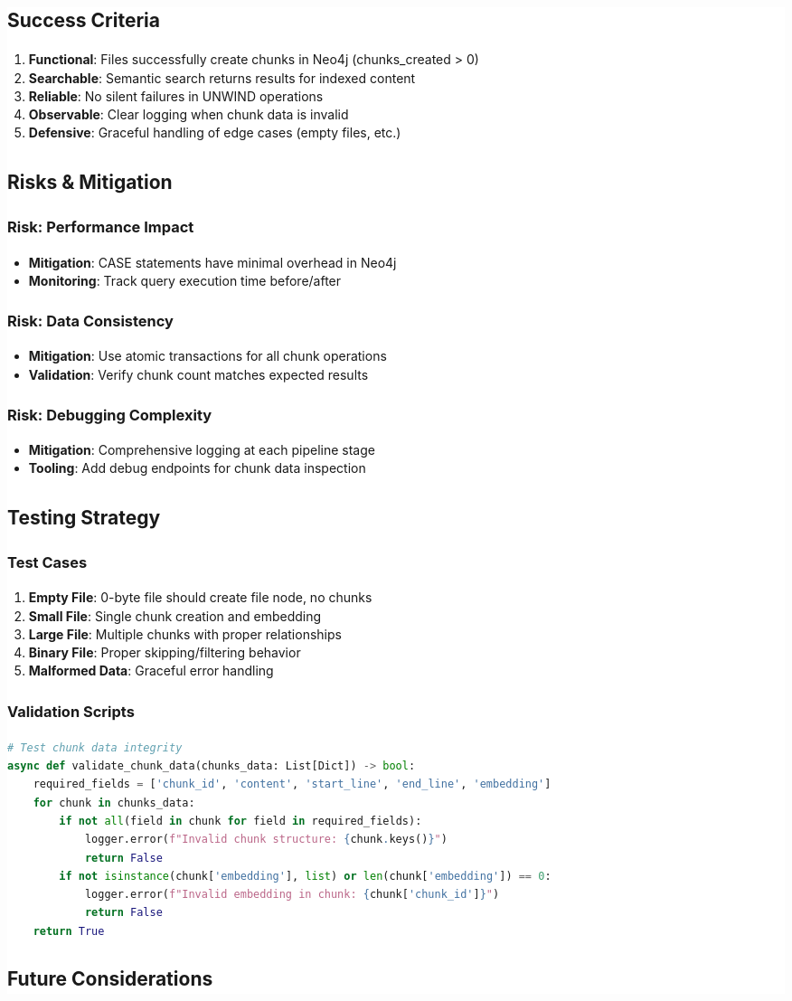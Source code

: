 ## Success Criteria

1. **Functional**: Files successfully create chunks in Neo4j (chunks_created > 0)
2. **Searchable**: Semantic search returns results for indexed content
3. **Reliable**: No silent failures in UNWIND operations
4. **Observable**: Clear logging when chunk data is invalid
5. **Defensive**: Graceful handling of edge cases (empty files, etc.)

## Risks & Mitigation

### Risk: Performance Impact
- **Mitigation**: CASE statements have minimal overhead in Neo4j
- **Monitoring**: Track query execution time before/after

### Risk: Data Consistency
- **Mitigation**: Use atomic transactions for all chunk operations
- **Validation**: Verify chunk count matches expected results

### Risk: Debugging Complexity
- **Mitigation**: Comprehensive logging at each pipeline stage
- **Tooling**: Add debug endpoints for chunk data inspection

## Testing Strategy

### Test Cases

1. **Empty File**: 0-byte file should create file node, no chunks
2. **Small File**: Single chunk creation and embedding
3. **Large File**: Multiple chunks with proper relationships
4. **Binary File**: Proper skipping/filtering behavior
5. **Malformed Data**: Graceful error handling

### Validation Scripts

```python
# Test chunk data integrity
async def validate_chunk_data(chunks_data: List[Dict]) -> bool:
    required_fields = ['chunk_id', 'content', 'start_line', 'end_line', 'embedding']
    for chunk in chunks_data:
        if not all(field in chunk for field in required_fields):
            logger.error(f"Invalid chunk structure: {chunk.keys()}")
            return False
        if not isinstance(chunk['embedding'], list) or len(chunk['embedding']) == 0:
            logger.error(f"Invalid embedding in chunk: {chunk['chunk_id']}")
            return False
    return True
```

## Future Considerations
